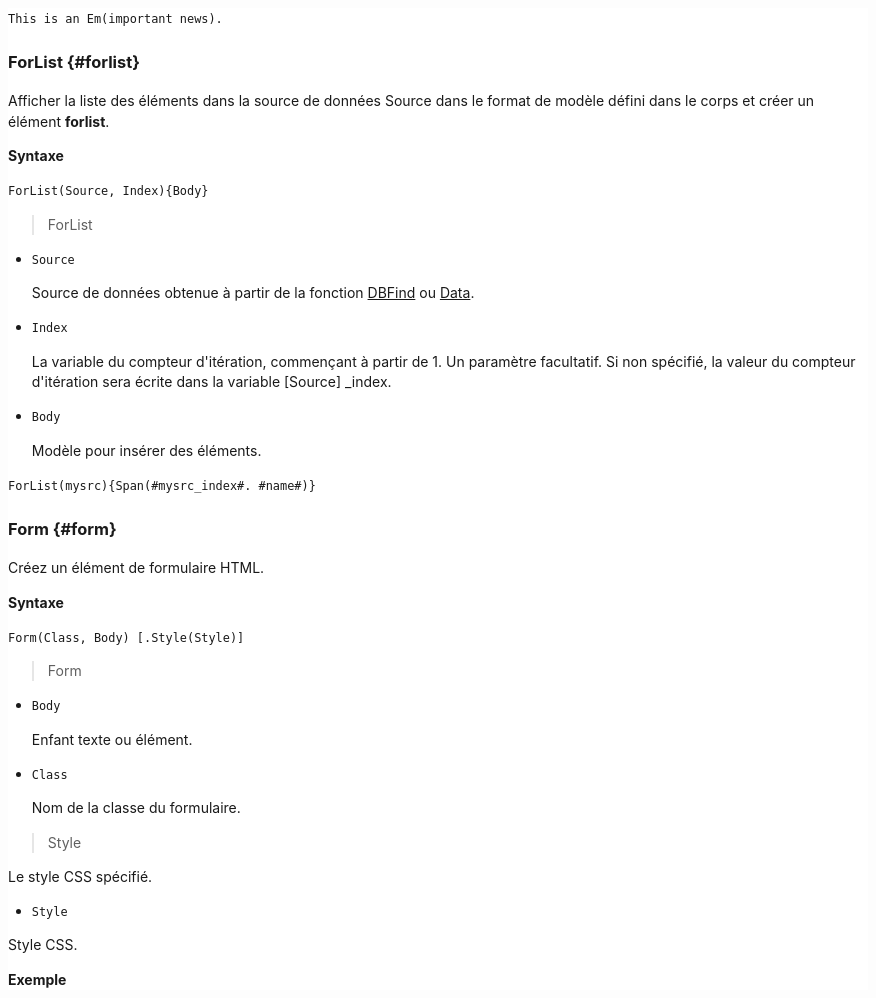 ```
This is an Em(important news).
```

### ForList {#forlist}

Afficher la liste des éléments dans la source de données Source dans le format de modèle défini dans le corps et créer un élément **forlist**.

**Syntaxe**
```
ForList(Source, Index){Body}
```

> ForList

  * `Source`

    Source de données obtenue à partir de la fonction [DBFind](#dbfind) ou [Data](#data).

  * `Index`

    La variable du compteur d'itération, commençant à partir de 1.
    Un paramètre facultatif. Si non spécifié, la valeur du compteur d'itération sera écrite dans la variable [Source] _index.

  * `Body`

    Modèle pour insérer des éléments.

```
ForList(mysrc){Span(#mysrc_index#. #name#)}
```

### Form {#form}

  Créez un élément de formulaire HTML.

**Syntaxe**
```
Form(Class, Body) [.Style(Style)]
```
> Form

  * `Body`

    Enfant texte ou élément.

  * `Class`

    Nom de la classe du formulaire.

> Style

  Le style CSS spécifié.

  * `Style`

   Style CSS.

**Exemple**
